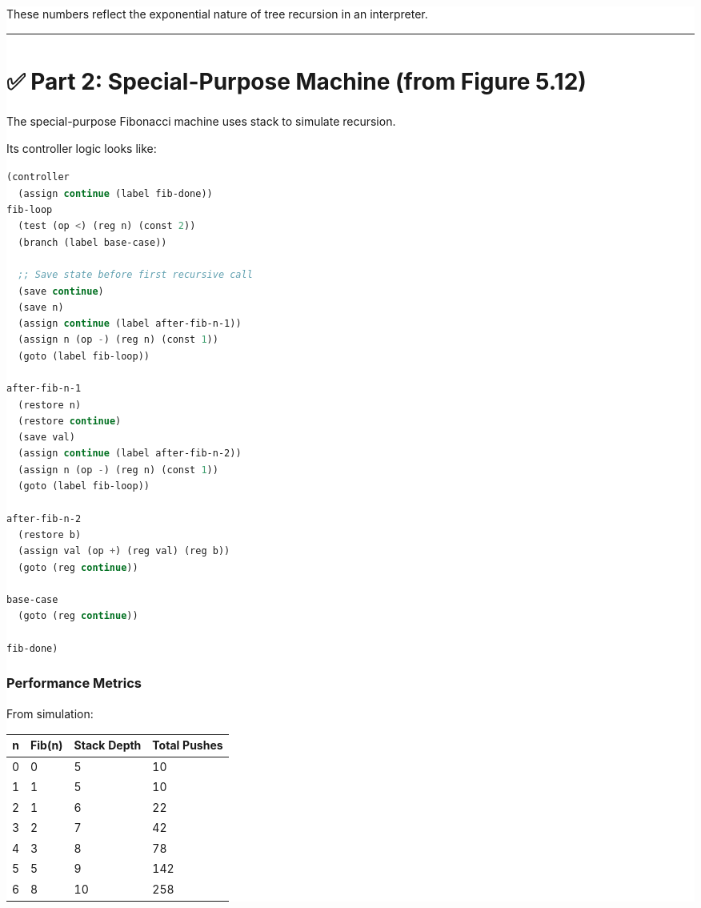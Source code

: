 These numbers reflect the exponential nature of tree recursion in an interpreter.

---

# ✅ Part 2: Special-Purpose Machine (from Figure 5.12)

The special-purpose Fibonacci machine uses stack to simulate recursion.

Its controller logic looks like:

```scheme
(controller
  (assign continue (label fib-done))
fib-loop
  (test (op <) (reg n) (const 2))
  (branch (label base-case))

  ;; Save state before first recursive call
  (save continue)
  (save n)
  (assign continue (label after-fib-n-1))
  (assign n (op -) (reg n) (const 1))
  (goto (label fib-loop))

after-fib-n-1
  (restore n)
  (restore continue)
  (save val)
  (assign continue (label after-fib-n-2))
  (assign n (op -) (reg n) (const 1))
  (goto (label fib-loop))

after-fib-n-2
  (restore b)
  (assign val (op +) (reg val) (reg b))
  (goto (reg continue))

base-case
  (goto (reg continue))

fib-done)
```

### Performance Metrics

From simulation:

| n | Fib(n) | Stack Depth | Total Pushes |
|----|---------|--------------|---------------|
| 0  | 0       | 5            | 10            |
| 1  | 1       | 5            | 10            |
| 2  | 1       | 6            | 22            |
| 3  | 2       | 7            | 42            |
| 4  | 3       | 8            | 78            |
| 5  | 5       | 9            | 142           |
| 6  | 8       | 10           | 258           |
